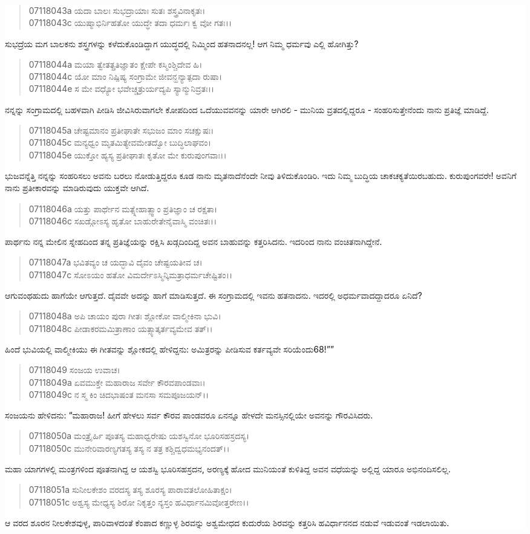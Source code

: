 > 07118043a ಯದಾ ಬಾಲಃ ಸುಭದ್ರಾಯಾಃ ಸುತಃ ಶಸ್ತ್ರವಿನಾಕೃತಃ।   
07118043c ಯುಷ್ಮಾಭಿರ್ನಿಹತೋ ಯುದ್ಧೇ ತದಾ ಧರ್ಮಃ ಕ್ವ ವೋ ಗತಃ।।

ಸುಭದ್ರೆಯ ಮಗ ಬಾಲಕನು ಶಸ್ತ್ರಗಳನ್ನು ಕಳೆದುಕೊಂಡಿದ್ದಾಗ ಯುದ್ಧದಲ್ಲಿ ನಿಮ್ಮಿಂದ ಹತನಾದನಲ್ಲ! ಆಗ ನಿಮ್ಮ ಧರ್ಮವು ಎಲ್ಲಿ ಹೋಗಿತ್ತು?

> 07118044a ಮಯಾ ತ್ವೇತತ್ಪ್ರತಿಜ್ಞಾತಂ ಕ್ಷೇಪೇ ಕಸ್ಮಿಂಶ್ಚಿದೇವ ಹಿ।   
07118044c ಯೋ ಮಾಂ ನಿಷ್ಪಿಷ್ಯ ಸಂಗ್ರಾಮೇ ಜೀವನ್ಹನ್ಯಾತ್ಪದಾ ರುಷಾ।   
07118044e ಸ ಮೇ ವಧ್ಯೋ ಭವೇಚ್ಚತ್ರುರ್ಯದ್ಯಪಿ ಸ್ಯಾನ್ಮುನಿವ್ರತಃ।।

ನನ್ನನ್ನು ಸಂಗ್ರಾಮದಲ್ಲಿ ಬಹಳವಾಗಿ ಪೀಡಿಸಿ ಜೀವಿಸಿರುವಾಗಲೇ ಕೋಪದಿಂದ ಒದೆಯುವವನನ್ನು ಯಾರೇ ಆಗಿರಲಿ - ಮುನಿಯ ವ್ರತದಲ್ಲಿದ್ದರೂ - ಸಂಹರಿಸುತ್ತೇನೆಂದು ನಾನು ಪ್ರತಿಜ್ಞೆ ಮಾಡಿದ್ದೆ.

> 07118045a ಚೇಷ್ಟಮಾನಂ ಪ್ರತೀಘಾತೇ ಸಭುಜಂ ಮಾಂ ಸಚಕ್ಷುಷಃ।   
07118045c ಮನ್ಯಧ್ವಂ ಮೃತಮಿತ್ಯೇವಮೇತದ್ವೋ ಬುದ್ಧಿಲಾಘವಂ।   
07118045e ಯುಕ್ತೋ ಹ್ಯಸ್ಯ ಪ್ರತೀಘಾತಃ ಕೃತೋ ಮೇ ಕುರುಪುಂಗವಾಃ।।

ಭುಜವನ್ನೆತ್ತಿ ನನ್ನನ್ನು ಸಂಹರಿಸಲು ಅವನು ಬರಲು ನೋಡುತ್ತಿದ್ದರೂ ಕೂಡ ನಾನು ಮೃತನಾದೆನೆಂದೇ ನೀವು ತಿಳಿದುಕೊಂಡಿರಿ. ಇದು ನಿಮ್ಮ ಬುದ್ಧಿಯ ಚಾಕಚಕ್ಯತೆಯಿರಬಹುದು. ಕುರುಪುಂಗವರೇ! ಅವನಿಗೆ ನಾನು ಪ್ರತೀಕಾರವನ್ನು ಮಾಡಿರುವುದು ಯುಕ್ತವೇ ಆಗಿದೆ.

> 07118046a ಯತ್ತು ಪಾರ್ಥೇನ ಮತ್ಸ್ನೇಹಾತ್ಸ್ವಾಂ ಪ್ರತಿಜ್ಞಾಂ ಚ ರಕ್ಷತಾ।   
07118046c ಸಖಡ್ಗೋಽಸ್ಯ ಹೃತೋ ಬಾಹುರೇತೇನೈವಾಸ್ಮಿ ವಂಚಿತಃ।।

ಪಾರ್ಥನು ನನ್ನ ಮೇಲಿನ ಸ್ನೇಹದಿಂದ ತನ್ನ ಪ್ರತಿಜ್ಞೆಯನ್ನು ರಕ್ಷಿಸಿ ಖಡ್ಗದಿಂದಿದ್ದ ಅವನ ಬಾಹುವನ್ನು ಕತ್ತರಿಸಿದನು. ಇದರಿಂದ ನಾನು ವಂಚಿತನಾಗಿದ್ದೇನೆ.

> 07118047a ಭವಿತವ್ಯಂ ಚ ಯದ್ಭಾವಿ ದೈವಂ ಚೇಷ್ಟಯತೀವ ಚ।   
07118047c ಸೋಽಯಂ ಹತೋ ವಿಮರ್ದೇಽಸ್ಮಿನ್ಕಿಮತ್ರಾಧರ್ಮಚೇಷ್ಟಿತಂ।।

ಆಗುವಂಥಹುದು ಹಾಗೆಯೇ ಆಗುತ್ತದೆ. ದೈವವೇ ಅದನ್ನು ಹಾಗೆ ಮಾಡಿಸುತ್ತದೆ. ಈ ಸಂಗ್ರಾಮದಲ್ಲಿ ಇವನು ಹತನಾದನು. ಇದರಲ್ಲಿ ಅಧರ್ಮವಾದದ್ದಾದರೂ ಏನಿದೆ?

> 07118048a ಅಪಿ ಚಾಯಂ ಪುರಾ ಗೀತಃ ಶ್ಲೋಕೋ ವಾಲ್ಮೀಕಿನಾ ಭುವಿ।   
07118048c ಪೀಡಾಕರಮಮಿತ್ರಾಣಾಂ ಯತ್ಸ್ಯಾತ್ಕರ್ತವ್ಯಮೇವ ತತ್।।

ಹಿಂದೆ ಭುವಿಯಲ್ಲಿ ವಾಲ್ಮೀಕಿಯು ಈ ಗೀತವನ್ನು ಶ್ಲೋಕದಲ್ಲಿ ಹೇಳಿದ್ದನು: ಅಮಿತ್ರರನ್ನು ಪೀಡಿಸುವ ಕರ್ತವ್ಯವೇ ಸರಿಯೆಂದು68!””

> 07118049 ಸಂಜಯ ಉವಾಚ।   
07118049a ಏವಮುಕ್ತೇ ಮಹಾರಾಜ ಸರ್ವೇ ಕೌರವಪಾಂಡವಾಃ।   
07118049c ನ ಸ್ಮ ಕಿಂ ಚಿದಭಾಷಂತ ಮನಸಾ ಸಮಪೂಜಯನ್।।

ಸಂಜಯನು ಹೇಳಿದನು: “ಮಹಾರಾಜ! ಹೀಗೆ ಹೇಳಲು ಸರ್ವ ಕೌರವ ಪಾಂಡವರೂ ಏನನ್ನೂ ಹೇಳದೇ ಮನಸ್ಸಿನಲ್ಲಿಯೇ ಅವನನ್ನು ಗೌರವಿಸಿದರು.

> 07118050a ಮಂತ್ರೈರ್ಹಿ ಪೂತಸ್ಯ ಮಹಾಧ್ವರೇಷು
	ಯಶಸ್ವಿನೋ ಭೂರಿಸಹಸ್ರದಸ್ಯ।   
> 07118050c ಮುನೇರಿವಾರಣ್ಯಗತಸ್ಯ ತಸ್ಯ
	ನ ತತ್ರ ಕಶ್ಚಿದ್ವಧಮಭ್ಯನಂದತ್।।   

ಮಹಾ ಯಾಗಗಳಲ್ಲಿ ಮಂತ್ರಗಳಿಂದ ಪೂತನಾಗಿದ್ದ ಆ ಯಶಸ್ವಿ ಭೂರಿಸಹಸ್ರದನ, ಅರಣ್ಯಕ್ಕೆ ಹೋದ ಮುನಿಯಂತೆ ಕುಳಿತಿದ್ದ ಅವನ ವಧೆಯನ್ನು ಅಲ್ಲಿದ್ದ ಯಾರೂ ಅಭಿನಂದಿಸಲಿಲ್ಲ.

> 07118051a ಸುನೀಲಕೇಶಂ ವರದಸ್ಯ ತಸ್ಯ
	ಶೂರಸ್ಯ ಪಾರಾವತಲೋಹಿತಾಕ್ಷಂ।   
> 07118051c ಅಶ್ವಸ್ಯ ಮೇಧ್ಯಸ್ಯ ಶಿರೋ ನಿಕೃತ್ತಂ
	ನ್ಯಸ್ತಂ ಹವಿರ್ಧಾನಮಿವೋತ್ತರೇಣ।।   

ಆ ವರದ ಶೂರನ ನೀಲಕೇಶವುಳ್ಳ, ಪಾರಿವಾಳದಂತೆ ಕೆಂಪಾದ ಕಣ್ಣುಳ್ಳ ಶಿರವನ್ನು ಅಶ್ವಮೇಧದ ಕುದುರೆಯ ಶಿರವನ್ನು ಕತ್ತರಿಸಿ ಹವಿರ್ಧಾನನದ ನಡುವೆ ಇಡುವಂತೆ ಇಡಲಾಯಿತು.
